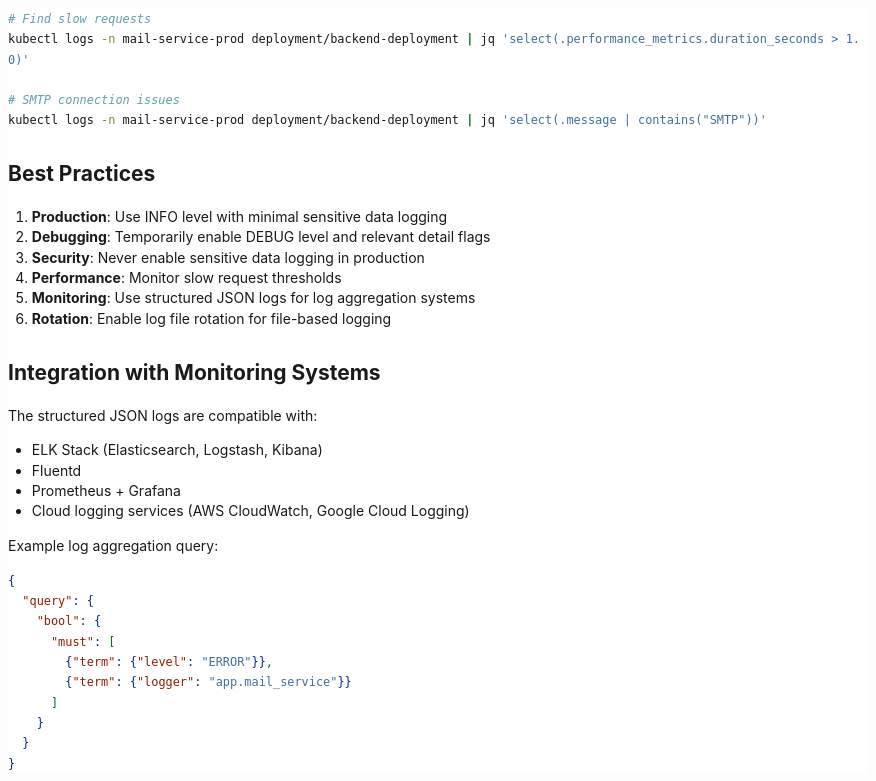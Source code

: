 ```bash
# Find slow requests
kubectl logs -n mail-service-prod deployment/backend-deployment | jq 'select(.performance_metrics.duration_seconds > 1.0)'

# SMTP connection issues
kubectl logs -n mail-service-prod deployment/backend-deployment | jq 'select(.message | contains("SMTP"))'
```

## Best Practices

1. **Production**: Use INFO level with minimal sensitive data logging
2. **Debugging**: Temporarily enable DEBUG level and relevant detail flags
3. **Security**: Never enable sensitive data logging in production
4. **Performance**: Monitor slow request thresholds
5. **Monitoring**: Use structured JSON logs for log aggregation systems
6. **Rotation**: Enable log file rotation for file-based logging

## Integration with Monitoring Systems

The structured JSON logs are compatible with:
- ELK Stack (Elasticsearch, Logstash, Kibana)
- Fluentd
- Prometheus + Grafana
- Cloud logging services (AWS CloudWatch, Google Cloud Logging)

Example log aggregation query:
```json
{
  "query": {
    "bool": {
      "must": [
        {"term": {"level": "ERROR"}},
        {"term": {"logger": "app.mail_service"}}
      ]
    }
  }
}
```
